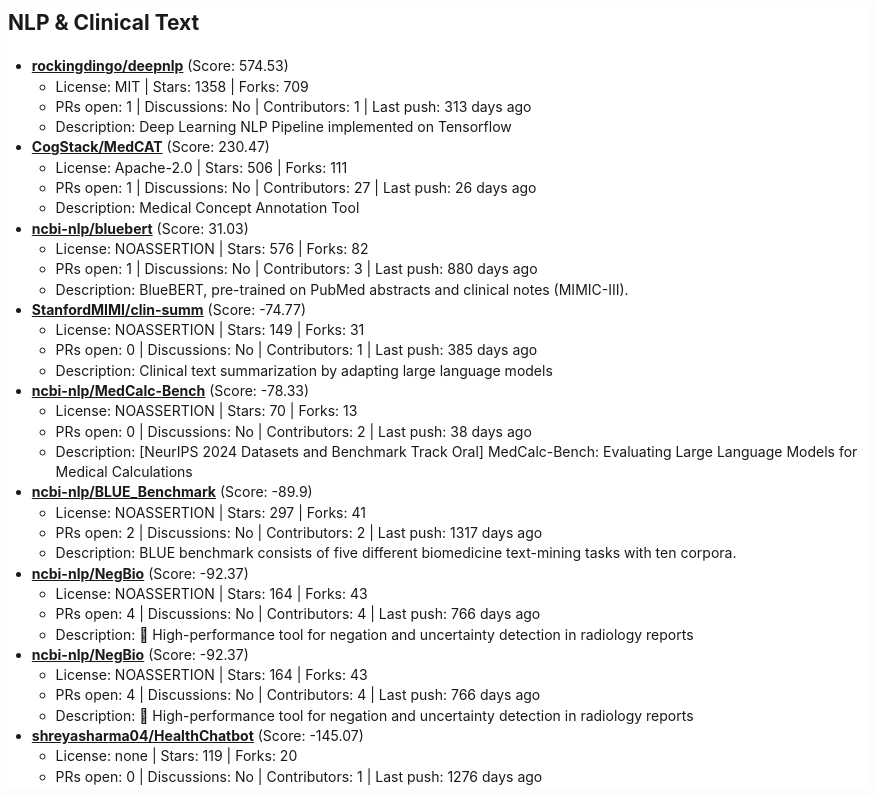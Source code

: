 ## NLP & Clinical Text
- **[rockingdingo/deepnlp](https://github.com/rockingdingo/deepnlp)** (Score: 574.53)
  - License: MIT | Stars: 1358 | Forks: 709
  - PRs open: 1 | Discussions: No | Contributors: 1 | Last push: 313 days ago
  - Description: Deep Learning NLP Pipeline implemented on Tensorflow
- **[CogStack/MedCAT](https://github.com/CogStack/MedCAT)** (Score: 230.47)
  - License: Apache-2.0 | Stars: 506 | Forks: 111
  - PRs open: 1 | Discussions: No | Contributors: 27 | Last push: 26 days ago
  - Description: Medical Concept Annotation Tool
- **[ncbi-nlp/bluebert](https://github.com/ncbi-nlp/bluebert)** (Score: 31.03)
  - License: NOASSERTION | Stars: 576 | Forks: 82
  - PRs open: 1 | Discussions: No | Contributors: 3 | Last push: 880 days ago
  - Description: BlueBERT, pre-trained on PubMed abstracts and clinical notes (MIMIC-III).
- **[StanfordMIMI/clin-summ](https://github.com/StanfordMIMI/clin-summ)** (Score: -74.77)
  - License: NOASSERTION | Stars: 149 | Forks: 31
  - PRs open: 0 | Discussions: No | Contributors: 1 | Last push: 385 days ago
  - Description: Clinical text summarization by adapting large language models
- **[ncbi-nlp/MedCalc-Bench](https://github.com/ncbi-nlp/MedCalc-Bench)** (Score: -78.33)
  - License: NOASSERTION | Stars: 70 | Forks: 13
  - PRs open: 0 | Discussions: No | Contributors: 2 | Last push: 38 days ago
  - Description: [NeurIPS 2024 Datasets and Benchmark Track Oral] MedCalc-Bench: Evaluating Large Language Models for Medical Calculations
- **[ncbi-nlp/BLUE_Benchmark](https://github.com/ncbi-nlp/BLUE_Benchmark)** (Score: -89.9)
  - License: NOASSERTION | Stars: 297 | Forks: 41
  - PRs open: 2 | Discussions: No | Contributors: 2 | Last push: 1317 days ago
  - Description: BLUE benchmark consists of five different biomedicine text-mining tasks with ten corpora.
- **[ncbi-nlp/NegBio](https://github.com/ncbi-nlp/NegBio)** (Score: -92.37)
  - License: NOASSERTION | Stars: 164 | Forks: 43
  - PRs open: 4 | Discussions: No | Contributors: 4 | Last push: 766 days ago
  - Description: :newspaper: High-performance tool for negation and uncertainty detection in radiology reports
- **[ncbi-nlp/NegBio](https://github.com/ncbi-nlp/NegBio)** (Score: -92.37)
  - License: NOASSERTION | Stars: 164 | Forks: 43
  - PRs open: 4 | Discussions: No | Contributors: 4 | Last push: 766 days ago
  - Description: :newspaper: High-performance tool for negation and uncertainty detection in radiology reports
- **[shreyasharma04/HealthChatbot](https://github.com/shreyasharma04/HealthChatbot)** (Score: -145.07)
  - License: none | Stars: 119 | Forks: 20
  - PRs open: 0 | Discussions: No | Contributors: 1 | Last push: 1276 days ago